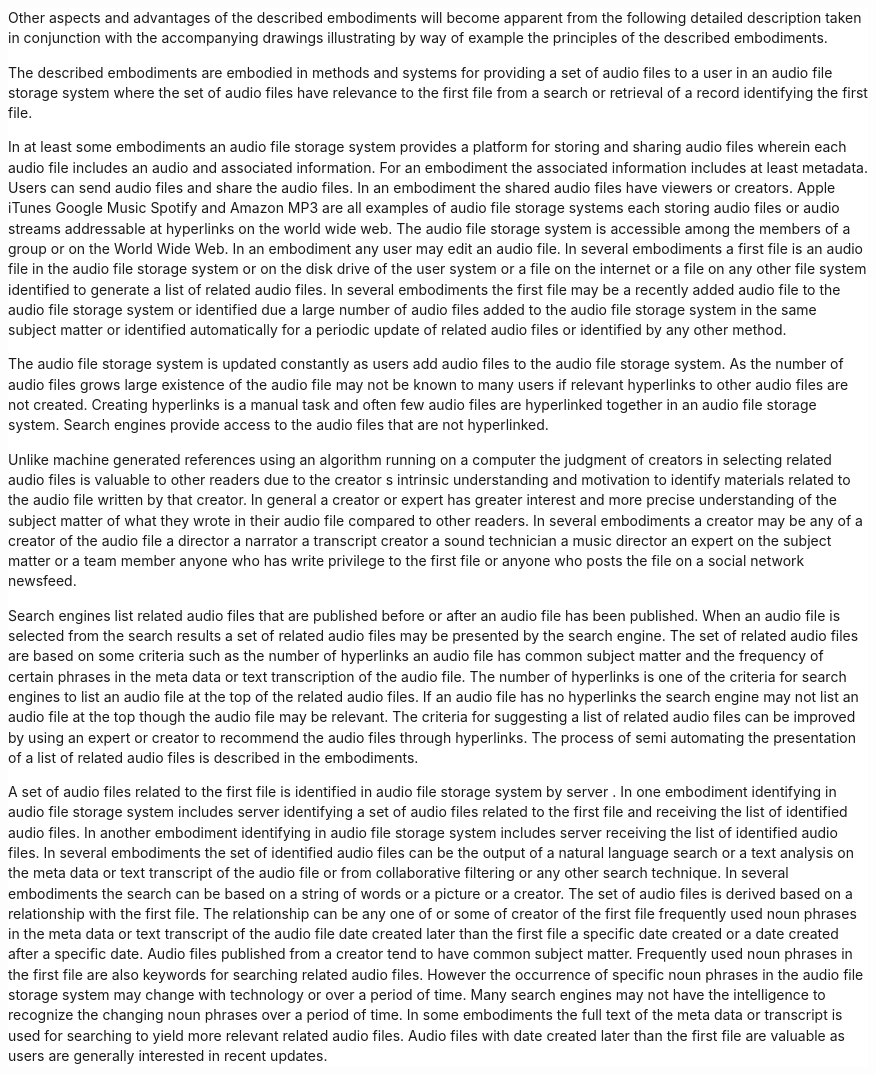 Other aspects and advantages of the described embodiments will become apparent from the following detailed description taken in conjunction with the accompanying drawings illustrating by way of example the principles of the described embodiments.

The described embodiments are embodied in methods and systems for providing a set of audio files to a user in an audio file storage system where the set of audio files have relevance to the first file from a search or retrieval of a record identifying the first file.

In at least some embodiments an audio file storage system provides a platform for storing and sharing audio files wherein each audio file includes an audio and associated information. For an embodiment the associated information includes at least metadata. Users can send audio files and share the audio files. In an embodiment the shared audio files have viewers or creators. Apple iTunes Google Music Spotify and Amazon MP3 are all examples of audio file storage systems each storing audio files or audio streams addressable at hyperlinks on the world wide web. The audio file storage system is accessible among the members of a group or on the World Wide Web. In an embodiment any user may edit an audio file. In several embodiments a first file is an audio file in the audio file storage system or on the disk drive of the user system or a file on the internet or a file on any other file system identified to generate a list of related audio files. In several embodiments the first file may be a recently added audio file to the audio file storage system or identified due a large number of audio files added to the audio file storage system in the same subject matter or identified automatically for a periodic update of related audio files or identified by any other method.

The audio file storage system is updated constantly as users add audio files to the audio file storage system. As the number of audio files grows large existence of the audio file may not be known to many users if relevant hyperlinks to other audio files are not created. Creating hyperlinks is a manual task and often few audio files are hyperlinked together in an audio file storage system. Search engines provide access to the audio files that are not hyperlinked.

Unlike machine generated references using an algorithm running on a computer the judgment of creators in selecting related audio files is valuable to other readers due to the creator s intrinsic understanding and motivation to identify materials related to the audio file written by that creator. In general a creator or expert has greater interest and more precise understanding of the subject matter of what they wrote in their audio file compared to other readers. In several embodiments a creator may be any of a creator of the audio file a director a narrator a transcript creator a sound technician a music director an expert on the subject matter or a team member anyone who has write privilege to the first file or anyone who posts the file on a social network newsfeed.

Search engines list related audio files that are published before or after an audio file has been published. When an audio file is selected from the search results a set of related audio files may be presented by the search engine. The set of related audio files are based on some criteria such as the number of hyperlinks an audio file has common subject matter and the frequency of certain phrases in the meta data or text transcription of the audio file. The number of hyperlinks is one of the criteria for search engines to list an audio file at the top of the related audio files. If an audio file has no hyperlinks the search engine may not list an audio file at the top though the audio file may be relevant. The criteria for suggesting a list of related audio files can be improved by using an expert or creator to recommend the audio files through hyperlinks. The process of semi automating the presentation of a list of related audio files is described in the embodiments.

A set of audio files related to the first file is identified in audio file storage system by server . In one embodiment identifying in audio file storage system includes server identifying a set of audio files related to the first file and receiving the list of identified audio files. In another embodiment identifying in audio file storage system includes server receiving the list of identified audio files. In several embodiments the set of identified audio files can be the output of a natural language search or a text analysis on the meta data or text transcript of the audio file or from collaborative filtering or any other search technique. In several embodiments the search can be based on a string of words or a picture or a creator. The set of audio files is derived based on a relationship with the first file. The relationship can be any one of or some of creator of the first file frequently used noun phrases in the meta data or text transcript of the audio file date created later than the first file a specific date created or a date created after a specific date. Audio files published from a creator tend to have common subject matter. Frequently used noun phrases in the first file are also keywords for searching related audio files. However the occurrence of specific noun phrases in the audio file storage system may change with technology or over a period of time. Many search engines may not have the intelligence to recognize the changing noun phrases over a period of time. In some embodiments the full text of the meta data or transcript is used for searching to yield more relevant related audio files. Audio files with date created later than the first file are valuable as users are generally interested in recent updates.
